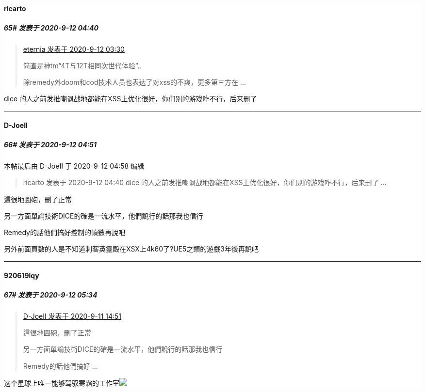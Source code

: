 ####  ricarto  
##### 65#       发表于 2020-9-12 04:40



<blockquote><a href="httphttps://bbs.saraba1st.com/2b/forum.php?mod=redirect&amp;goto=findpost&amp;pid=48711429&amp;ptid=1959120" target="_blank">eternia 发表于 2020-9-12 03:30</a>

简直是神tm“4T与12T相同次世代体验”。


除remedy外doom和cod技术人员也表达了对xss的不爽，更多第三方在 ...</blockquote>
dice 的人之前发推嘲讽战地都能在XSS上优化很好，你们别的游戏咋不行，后来删了







-----

####  D-JoeII  
##### 66#       发表于 2020-9-12 04:51



 本帖最后由 D-JoeII 于 2020-9-12 04:58 编辑 
<blockquote>ricarto 发表于 2020-9-12 04:40
dice 的人之前发推嘲讽战地都能在XSS上优化很好，你们别的游戏咋不行，后来删了 ...</blockquote>

這很地圖砲，刪了正常

另一方面單論技術DICE的確是一流水平，他們說行的話那我也信行

Remedy的話他們搞好控制的幀數再說吧


另外前面頁數的人是不知道刺客英靈殿在XSX上4k60了?UE5之類的遊戲3年後再說吧







-----

####  920619lqy  
##### 67#       发表于 2020-9-12 05:34



<blockquote><a href="httphttps://bbs.saraba1st.com/2b/forum.php?mod=redirect&amp;goto=findpost&amp;pid=48711501&amp;ptid=1959120" target="_blank">D-JoeII 发表于 2020-9-11 14:51</a>

這很地圖砲，刪了正常

另一方面單論技術DICE的確是一流水平，他們說行的話那我也信行

Remedy的話他們搞好 ...</blockquote>
这个星球上唯一能够驾驭寒霜的工作室<img src="https://static.saraba1st.com/image/smiley/face2017/068.png" referrerpolicy="no-referrer">



